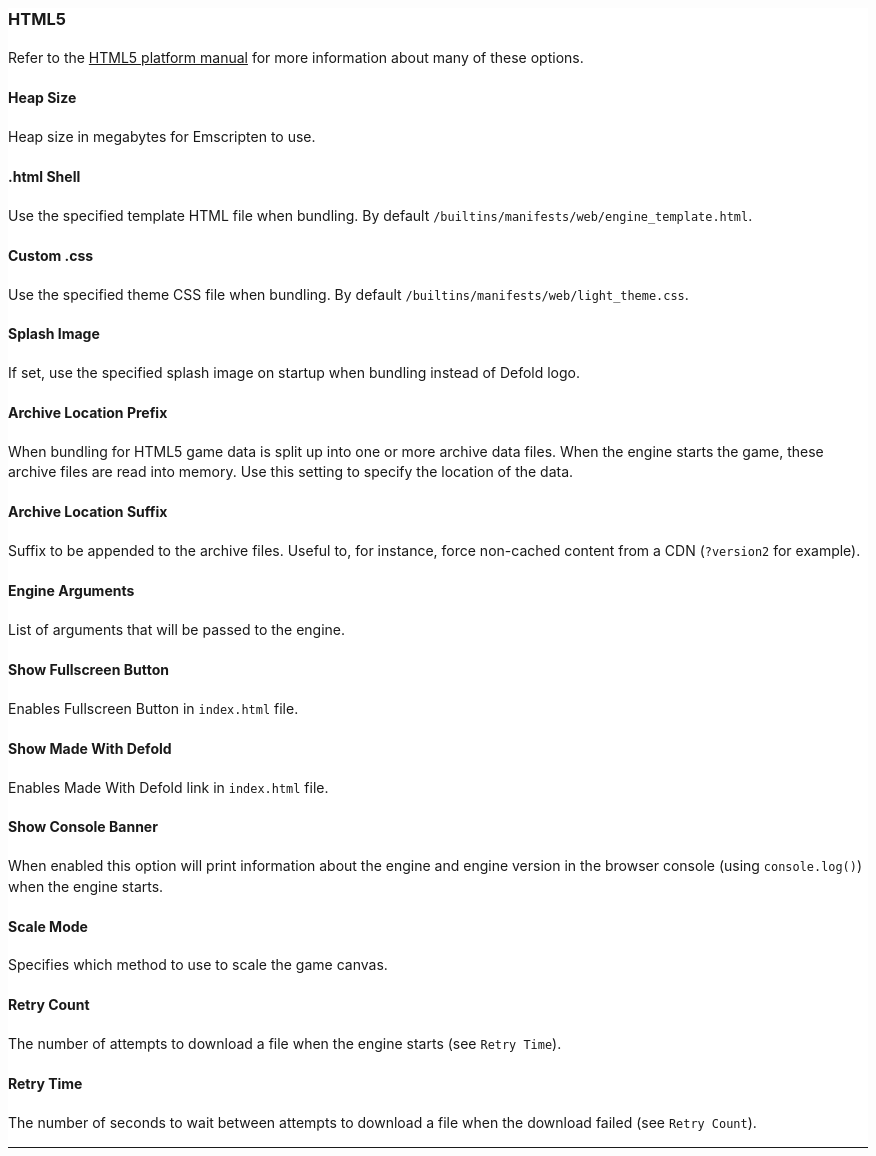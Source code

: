 
### HTML5

Refer to the [HTML5 platform manual](/manuals/html5/) for more information about many of these options.

#### Heap Size
Heap size in megabytes for Emscripten to use.

#### .html Shell
Use the specified template HTML file when bundling. By default `/builtins/manifests/web/engine_template.html`.

#### Custom .css
Use the specified theme CSS file when bundling. By default `/builtins/manifests/web/light_theme.css`.

#### Splash Image
If set, use the specified splash image on startup when bundling instead of Defold logo.

#### Archive Location Prefix
When bundling for HTML5 game data is split up into one or more archive data files. When the engine starts the game, these archive files are read into memory. Use this setting to specify the location of the data.

#### Archive Location Suffix
Suffix to be appended to the archive files. Useful to, for instance, force non-cached content from a CDN (`?version2` for example).

#### Engine Arguments
List of arguments that will be passed to the engine.

#### Show Fullscreen Button
Enables Fullscreen Button in `index.html` file.

#### Show Made With Defold
Enables Made With Defold link in `index.html` file.

#### Show Console Banner
When enabled this option will print information about the engine and engine version in the browser console (using `console.log()`) when the engine starts.

#### Scale Mode
Specifies which method to use to scale the game canvas.

#### Retry Count
The number of attempts to download a file when the engine starts (see `Retry Time`).

#### Retry Time
The number of seconds to wait between attempts to download a file when the download failed (see `Retry Count`).

---
